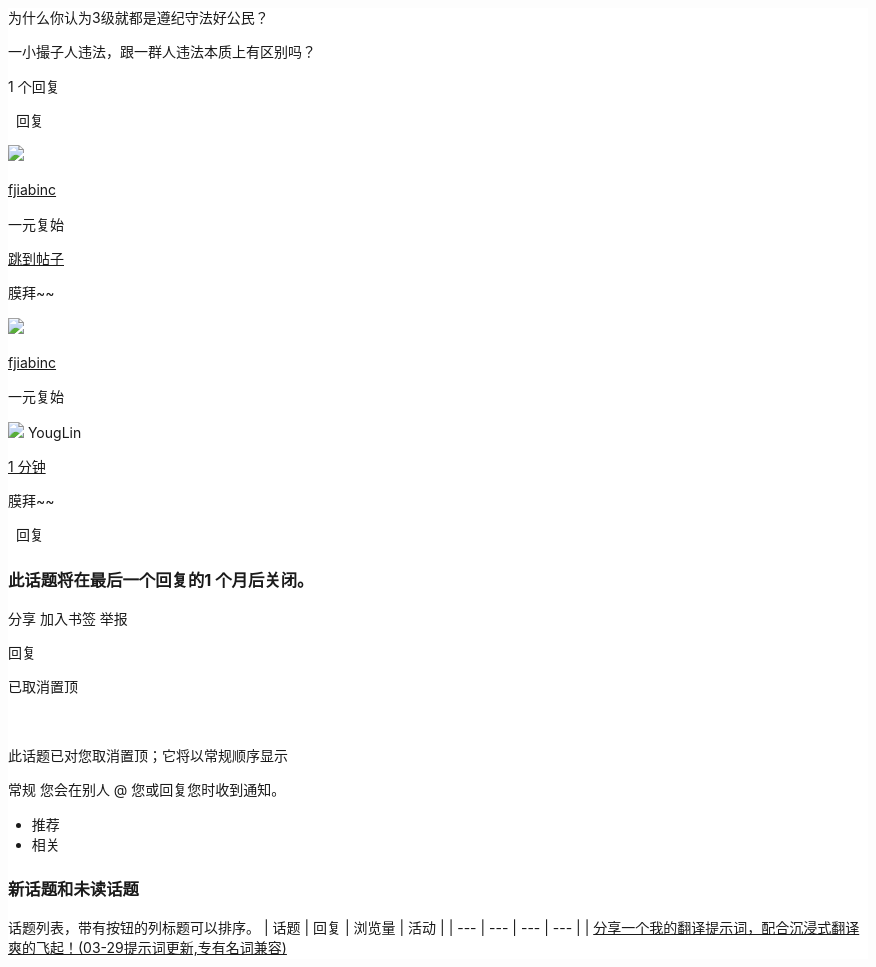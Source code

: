 为什么你认为3级就都是遵纪守法好公民？

一小撮子人违法，跟一群人违法本质上有区别吗？

  

1 个回复

​ ​ 回复

[![](https://cdn.linux.do/user_avatar/linux.do/fjiabinc/96/216935_2.png)
](/u/fjiabinc)

[fjiabinc](/u/fjiabinc)

一元复始

[跳到帖子](/t/topic/558267/23 "跳到帖子的原始位置")

膜拜~~

  

[![](https://cdn.linux.do/user_avatar/linux.do/fjiabinc/96/216935_2.png)
](/u/fjiabinc)

[fjiabinc](/u/fjiabinc)

一元复始

 ![](https://cdn.linux.do/user_avatar/linux.do/youglin/48/492133_2.png)
 YougLin

[1 分钟](/t/topic/558267/23?u=niyan2025 "发布日期")

膜拜~~

  

​ ​ 回复

### 此话题将在最后一个回复的1 个月后关闭。

分享 加入书签 举报

回复

已取消置顶

​

此话题已对您取消置顶；它将以常规顺序显示

常规 您会在别人 @ 您或回复您时收到通知。

  

*   推荐
*   相关

### 新话题和未读话题

话题列表，带有按钮的列标题可以排序。
| 话题 | 回复 | 浏览量 | 活动 |
| --- | --- | --- | --- |
| [分享一个我的翻译提示词，配合沉浸式翻译爽的飞起！(03-29提示词更新,专有名词兼容)](/t/topic/515672/73)

